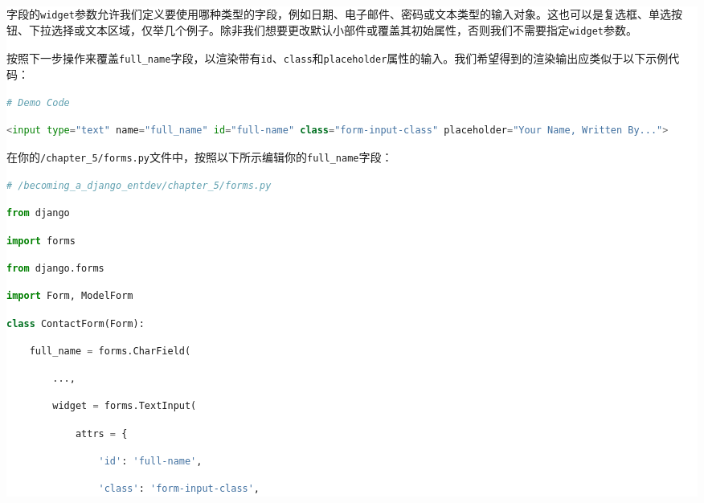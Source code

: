 字段的`widget`参数允许我们定义要使用哪种类型的字段，例如日期、电子邮件、密码或文本类型的输入对象。这也可以是复选框、单选按钮、下拉选择或文本区域，仅举几个例子。除非我们想要更改默认小部件或覆盖其初始属性，否则我们不需要指定`widget`参数。

按照下一步操作来覆盖`full_name`字段，以渲染带有`id`、`class`和`placeholder`属性的输入。我们希望得到的渲染输出应类似于以下示例代码：

```py
# Demo Code
```

```py
<input type="text" name="full_name" id="full-name" class="form-input-class" placeholder="Your Name, Written By...">
```

在你的`/chapter_5/forms.py`文件中，按照以下所示编辑你的`full_name`字段：

```py
# /becoming_a_django_entdev/chapter_5/forms.py
```

```py
from django 
```

```py
import forms
```

```py
from django.forms 
```

```py
import Form, ModelForm
```

```py
class ContactForm(Form):
```

```py
    full_name = forms.CharField(
```

```py
        ...,
```

```py
        widget = forms.TextInput(
```

```py
            attrs = {
```

```py
                'id': 'full-name',
```

```py
                'class': 'form-input-class',
```
